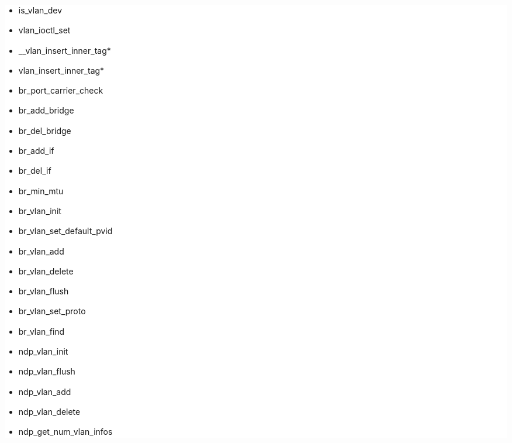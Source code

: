 
* is_vlan_dev

* vlan_ioctl_set



* __vlan_insert_inner_tag*
* vlan_insert_inner_tag*






* br_port_carrier_check
* br_add_bridge
* br_del_bridge
* br_add_if
* br_del_if
* br_min_mtu


* br_vlan_init
* br_vlan_set_default_pvid
* br_vlan_add
* br_vlan_delete
* br_vlan_flush
* br_vlan_set_proto
* br_vlan_find

* ndp_vlan_init
* ndp_vlan_flush
* ndp_vlan_add
* ndp_vlan_delete
* ndp_get_num_vlan_infos
